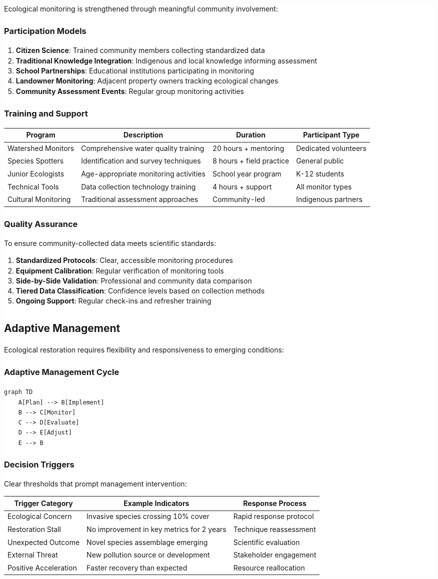 Ecological monitoring is strengthened through meaningful community involvement:

### Participation Models

1. **Citizen Science**: Trained community members collecting standardized data
2. **Traditional Knowledge Integration**: Indigenous and local knowledge informing assessment
3. **School Partnerships**: Educational institutions participating in monitoring
4. **Landowner Monitoring**: Adjacent property owners tracking ecological changes
5. **Community Assessment Events**: Regular group monitoring activities

### Training and Support

| Program | Description | Duration | Participant Type |
|---------|-------------|----------|------------------|
| Watershed Monitors | Comprehensive water quality training | 20 hours + mentoring | Dedicated volunteers |
| Species Spotters | Identification and survey techniques | 8 hours + field practice | General public |
| Junior Ecologists | Age-appropriate monitoring activities | School year program | K-12 students |
| Technical Tools | Data collection technology training | 4 hours + support | All monitor types |
| Cultural Monitoring | Traditional assessment approaches | Community-led | Indigenous partners |

### Quality Assurance

To ensure community-collected data meets scientific standards:

1. **Standardized Protocols**: Clear, accessible monitoring procedures
2. **Equipment Calibration**: Regular verification of monitoring tools
3. **Side-by-Side Validation**: Professional and community data comparison
4. **Tiered Data Classification**: Confidence levels based on collection methods
5. **Ongoing Support**: Regular check-ins and refresher training

## Adaptive Management

Ecological restoration requires flexibility and responsiveness to emerging conditions:

### Adaptive Management Cycle

```mermaid
graph TD
    A[Plan] --> B[Implement]
    B --> C[Monitor]
    C --> D[Evaluate]
    D --> E[Adjust]
    E --> B
```

### Decision Triggers

Clear thresholds that prompt management intervention:

| Trigger Category | Example Indicators | Response Process |
|------------------|-------------------|------------------|
| Ecological Concern | Invasive species crossing 10% cover | Rapid response protocol |
| Restoration Stall | No improvement in key metrics for 2 years | Technique reassessment |
| Unexpected Outcome | Novel species assemblage emerging | Scientific evaluation |
| External Threat | New pollution source or development | Stakeholder engagement |
| Positive Acceleration | Faster recovery than expected | Resource reallocation |
